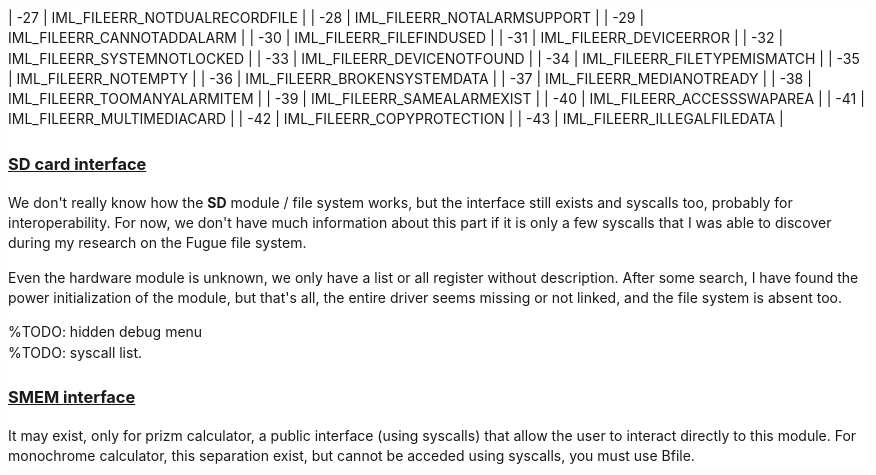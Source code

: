 | -27   | IML_FILEERR_NOTDUALRECORDFILE |
| -28   | IML_FILEERR_NOTALARMSUPPORT   |
| -29   | IML_FILEERR_CANNOTADDALARM    |
| -30   | IML_FILEERR_FILEFINDUSED      |
| -31   | IML_FILEERR_DEVICEERROR       |
| -32   | IML_FILEERR_SYSTEMNOTLOCKED   |
| -33   | IML_FILEERR_DEVICENOTFOUND    |
| -34   | IML_FILEERR_FILETYPEMISMATCH  |
| -35   | IML_FILEERR_NOTEMPTY          |
| -36   | IML_FILEERR_BROKENSYSTEMDATA  |
| -37   | IML_FILEERR_MEDIANOTREADY     |
| -38   | IML_FILEERR_TOOMANYALARMITEM  |
| -39   | IML_FILEERR_SAMEALARMEXIST    |
| -40   | IML_FILEERR_ACCESSSWAPAREA    |
| -41   | IML_FILEERR_MULTIMEDIACARD    |
| -42   | IML_FILEERR_COPYPROTECTION    |
| -43   | IML_FILEERR_ILLEGALFILEDATA   |


### <u>SD card interface</u>

We don't really know how the __SD__ module / file system works, but the
interface still exists and syscalls too, probably for interoperability. For now,
we don't have much information about this part if it is only a few syscalls that
I was able to discover during my research on the Fugue file system.

Even the hardware module is unknown, we only have a list or all register without
description. After some search, I have found the power initialization of the
module, but that's all, the entire driver seems missing or not linked, and the
file system is absent too.

%TODO: hidden debug menu<br>
%TODO: syscall list.

### <u>SMEM interface</u>

It may exist, only for prizm calculator, a public interface (using syscalls)
that allow the user to interact directly to this module. For monochrome
calculator, this separation exist, but cannot be acceded using syscalls, you
must use Bfile.
